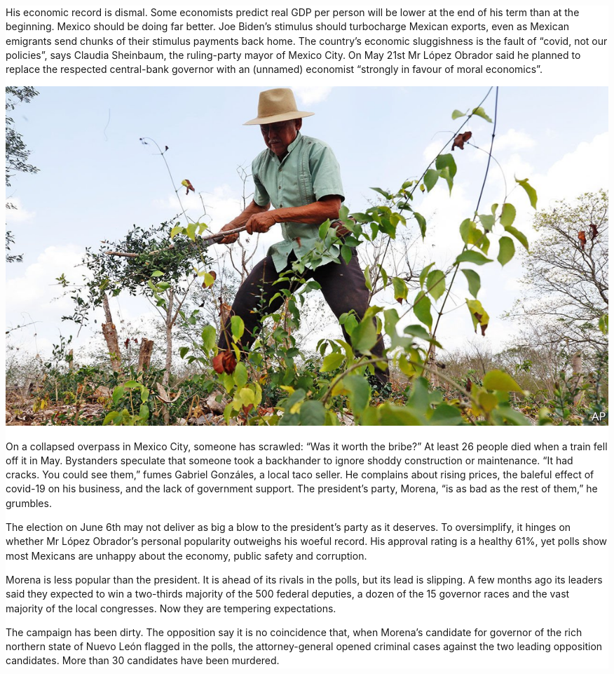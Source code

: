 His economic record is dismal. Some economists predict real GDP per person will be lower at the end of his term than at the beginning. Mexico should be doing far better. Joe Biden’s stimulus should turbocharge Mexican exports, even as Mexican emigrants send chunks of their stimulus payments back home. The country’s economic sluggishness is the fault of “covid, not our policies”, says Claudia Sheinbaum, the ruling-party mayor of Mexico City. On May 21st Mr López Obrador said he planned to replace the respected central-bank governor with an (unnamed) economist “strongly in favour of moral economics”.

![image](images/20210529_FBP003_0.jpg) 


On a collapsed overpass in Mexico City, someone has scrawled: “Was it worth the bribe?” At least 26 people died when a train fell off it in May. Bystanders speculate that someone took a backhander to ignore shoddy construction or maintenance. “It had cracks. You could see them,” fumes Gabriel Gonzáles, a local taco seller. He complains about rising prices, the baleful effect of covid-19 on his business, and the lack of government support. The president’s party, Morena, “is as bad as the rest of them,” he grumbles.

The election on June 6th may not deliver as big a blow to the president’s party as it deserves. To oversimplify, it hinges on whether Mr López Obrador’s personal popularity outweighs his woeful record. His approval rating is a healthy 61%, yet polls show most Mexicans are unhappy about the economy, public safety and corruption.

Morena is less popular than the president. It is ahead of its rivals in the polls, but its lead is slipping. A few months ago its leaders said they expected to win a two-thirds majority of the 500 federal deputies, a dozen of the 15 governor races and the vast majority of the local congresses. Now they are tempering expectations.

The campaign has been dirty. The opposition say it is no coincidence that, when Morena’s candidate for governor of the rich northern state of Nuevo León flagged in the polls, the attorney-general opened criminal cases against the two leading opposition candidates. More than 30 candidates have been murdered.
